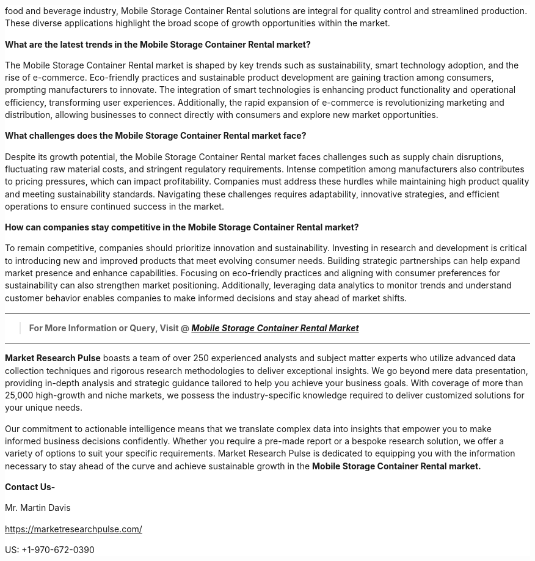 food and beverage industry, Mobile Storage Container Rental solutions are integral for quality control and streamlined production. These diverse applications highlight the broad scope of growth opportunities within the market.</p><p><strong>What are the latest trends in the Mobile Storage Container Rental market?</strong></p><p>The Mobile Storage Container Rental market is shaped by key trends such as sustainability, smart technology adoption, and the rise of e-commerce. Eco-friendly practices and sustainable product development are gaining traction among consumers, prompting manufacturers to innovate. The integration of smart technologies is enhancing product functionality and operational efficiency, transforming user experiences. Additionally, the rapid expansion of e-commerce is revolutionizing marketing and distribution, allowing businesses to connect directly with consumers and explore new market opportunities.</p><p><strong>What challenges does the Mobile Storage Container Rental market face?</strong></p><p>Despite its growth potential, the Mobile Storage Container Rental market faces challenges such as supply chain disruptions, fluctuating raw material costs, and stringent regulatory requirements. Intense competition among manufacturers also contributes to pricing pressures, which can impact profitability. Companies must address these hurdles while maintaining high product quality and meeting sustainability standards. Navigating these challenges requires adaptability, innovative strategies, and efficient operations to ensure continued success in the market.</p><p><strong>How can companies stay competitive in the Mobile Storage Container Rental market?</strong></p><p>To remain competitive, companies should prioritize innovation and sustainability. Investing in research and development is critical to introducing new and improved products that meet evolving consumer needs. Building strategic partnerships can help expand market presence and enhance capabilities. Focusing on eco-friendly practices and aligning with consumer preferences for sustainability can also strengthen market positioning. Additionally, leveraging data analytics to monitor trends and understand customer behavior enables companies to make informed decisions and stay ahead of market shifts.</p><hr /><blockquote><p><strong>For More Information or Query, Visit @&nbsp;<em><a href="https://marketresearchpulse.com/report/23553/mobile-storage-container-rental-market?utm_source=Linkedin&utm_medium=019">Mobile Storage Container Rental Market</a></em></strong></p></blockquote><hr /><p><strong>Market Research Pulse</strong> boasts a team of over 250 experienced analysts and subject matter experts who utilize advanced data collection techniques and rigorous research methodologies to deliver exceptional insights. We go beyond mere data presentation, providing in-depth analysis and strategic guidance tailored to help you achieve your business goals. With coverage of more than 25,000 high-growth and niche markets, we possess the industry-specific knowledge required to deliver customized solutions for your unique needs.</p><p>Our commitment to actionable intelligence means that we translate complex data into insights that empower you to make informed business decisions confidently. Whether you require a pre-made report or a bespoke research solution, we offer a variety of options to suit your specific requirements. Market Research Pulse is dedicated to equipping you with the information necessary to stay ahead of the curve and achieve sustainable growth in the <strong>Mobile Storage Container Rental market.</strong></p><p><strong>Contact Us-</strong></p><p>Mr. Martin Davis</p><p>https://marketresearchpulse.com/</p><p>US: +1-970-672-0390</p>
